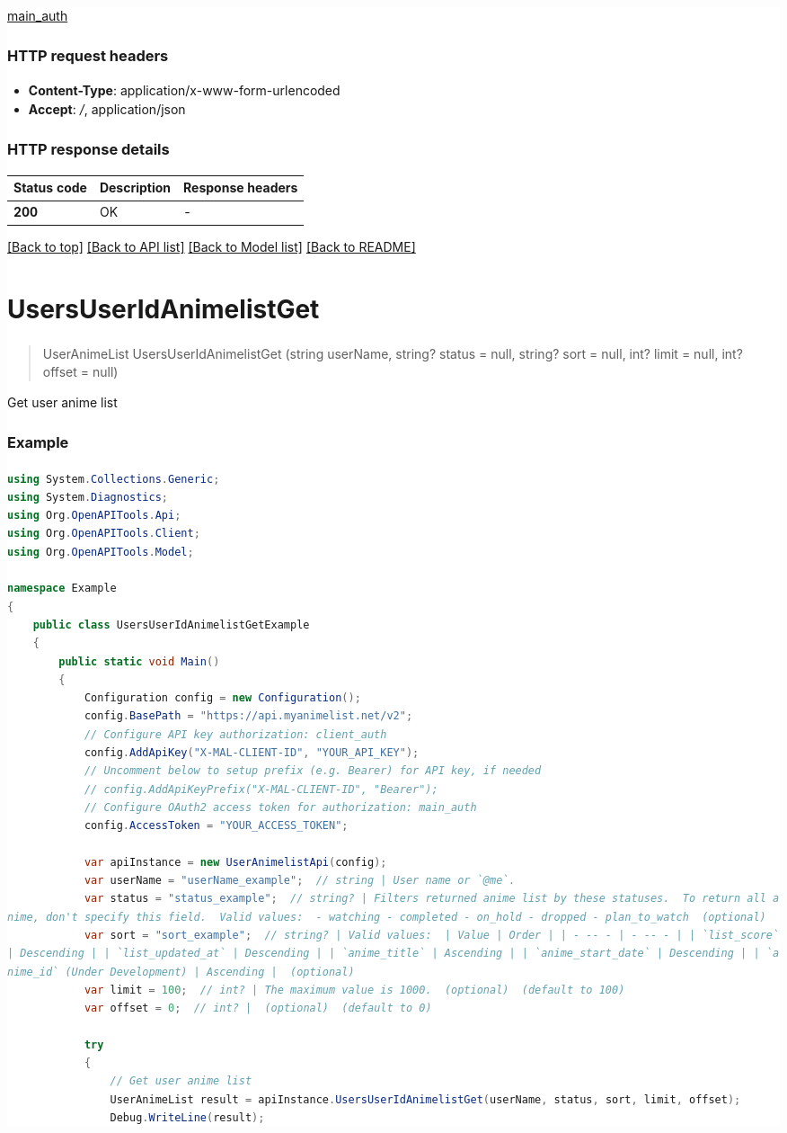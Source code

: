 [main_auth](../README.md#main_auth)

### HTTP request headers

 - **Content-Type**: application/x-www-form-urlencoded
 - **Accept**: */*, application/json


### HTTP response details
| Status code | Description | Response headers |
|-------------|-------------|------------------|
| **200** | OK |  -  |

[[Back to top]](#) [[Back to API list]](../../README.md#documentation-for-api-endpoints) [[Back to Model list]](../../README.md#documentation-for-models) [[Back to README]](../../README.md)

<a name="usersuseridanimelistget"></a>
# **UsersUserIdAnimelistGet**
> UserAnimeList UsersUserIdAnimelistGet (string userName, string? status = null, string? sort = null, int? limit = null, int? offset = null)

Get user anime list

### Example
```csharp
using System.Collections.Generic;
using System.Diagnostics;
using Org.OpenAPITools.Api;
using Org.OpenAPITools.Client;
using Org.OpenAPITools.Model;

namespace Example
{
    public class UsersUserIdAnimelistGetExample
    {
        public static void Main()
        {
            Configuration config = new Configuration();
            config.BasePath = "https://api.myanimelist.net/v2";
            // Configure API key authorization: client_auth
            config.AddApiKey("X-MAL-CLIENT-ID", "YOUR_API_KEY");
            // Uncomment below to setup prefix (e.g. Bearer) for API key, if needed
            // config.AddApiKeyPrefix("X-MAL-CLIENT-ID", "Bearer");
            // Configure OAuth2 access token for authorization: main_auth
            config.AccessToken = "YOUR_ACCESS_TOKEN";

            var apiInstance = new UserAnimelistApi(config);
            var userName = "userName_example";  // string | User name or `@me`. 
            var status = "status_example";  // string? | Filters returned anime list by these statuses.  To return all anime, don't specify this field.  Valid values:  - watching - completed - on_hold - dropped - plan_to_watch  (optional) 
            var sort = "sort_example";  // string? | Valid values:  | Value | Order | | - -- - | - -- - | | `list_score` | Descending | | `list_updated_at` | Descending | | `anime_title` | Ascending | | `anime_start_date` | Descending | | `anime_id` (Under Development) | Ascending |  (optional) 
            var limit = 100;  // int? | The maximum value is 1000.  (optional)  (default to 100)
            var offset = 0;  // int? |  (optional)  (default to 0)

            try
            {
                // Get user anime list
                UserAnimeList result = apiInstance.UsersUserIdAnimelistGet(userName, status, sort, limit, offset);
                Debug.WriteLine(result);
```